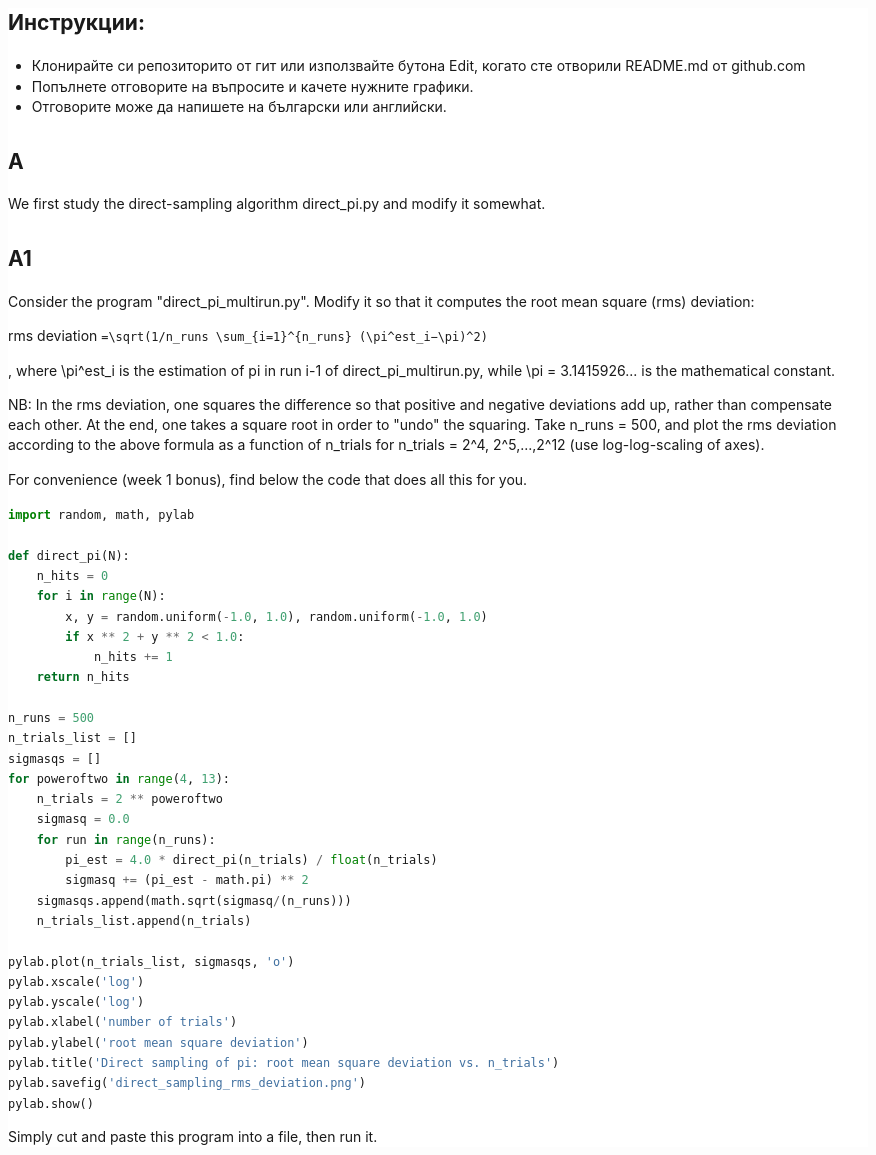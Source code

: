 ## Инструкции:

* Клонирайте си репозиторито от гит или използвайте бутона Edit, когато сте отворили README.md от github.com
* Попълнете отговорите на въпросите и качете нужните графики.
* Отговорите може да напишете на български или английски.

## A

We first study the direct-sampling algorithm direct_pi.py and modify it somewhat.

## A1

Consider the program "direct_pi_multirun.py". Modify it so that it computes the root mean square (rms) deviation:

rms deviation `=\sqrt(1/n_runs \sum_{i=1}^{n_runs} (\pi^est_i−\pi)^2)`

, where \pi^est_i is the estimation of pi in run i-1 of direct_pi_multirun.py, while \pi = 3.1415926... is the mathematical constant.

NB: In the rms deviation, one squares the difference so that positive and negative deviations add up, rather than compensate each other. At the end, one takes a square root in order to "undo" the squaring. Take n_runs = 500, and plot the rms deviation according to the above formula as a function of n_trials for n_trials = 2^4, 2^5,...,2^12 (use log-log-scaling of axes).

For convenience (week 1 bonus), find below the code that does all this for you.

```python
import random, math, pylab

def direct_pi(N):
    n_hits = 0
    for i in range(N):
        x, y = random.uniform(-1.0, 1.0), random.uniform(-1.0, 1.0)
        if x ** 2 + y ** 2 < 1.0:
            n_hits += 1
    return n_hits

n_runs = 500
n_trials_list = []
sigmasqs = []
for poweroftwo in range(4, 13):
    n_trials = 2 ** poweroftwo
    sigmasq = 0.0
    for run in range(n_runs):
        pi_est = 4.0 * direct_pi(n_trials) / float(n_trials)
        sigmasq += (pi_est - math.pi) ** 2
    sigmasqs.append(math.sqrt(sigmasq/(n_runs)))
    n_trials_list.append(n_trials)

pylab.plot(n_trials_list, sigmasqs, 'o')
pylab.xscale('log')
pylab.yscale('log')
pylab.xlabel('number of trials')
pylab.ylabel('root mean square deviation')
pylab.title('Direct sampling of pi: root mean square deviation vs. n_trials')
pylab.savefig('direct_sampling_rms_deviation.png')
pylab.show()
```
Simply cut and paste this program into a file, then run it.
